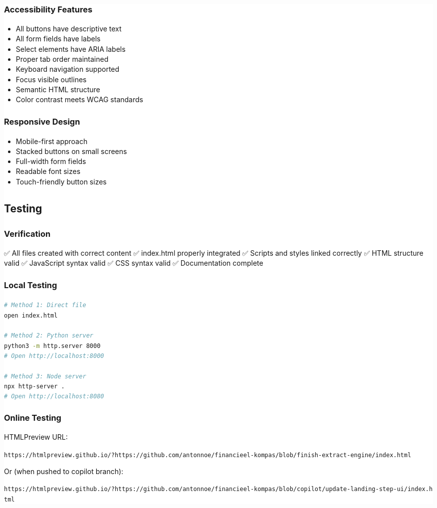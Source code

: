 ### Accessibility Features
- All buttons have descriptive text
- All form fields have labels
- Select elements have ARIA labels
- Proper tab order maintained
- Keyboard navigation supported
- Focus visible outlines
- Semantic HTML structure
- Color contrast meets WCAG standards

### Responsive Design
- Mobile-first approach
- Stacked buttons on small screens
- Full-width form fields
- Readable font sizes
- Touch-friendly button sizes

## Testing

### Verification
✅ All files created with correct content
✅ index.html properly integrated
✅ Scripts and styles linked correctly
✅ HTML structure valid
✅ JavaScript syntax valid
✅ CSS syntax valid
✅ Documentation complete

### Local Testing
```bash
# Method 1: Direct file
open index.html

# Method 2: Python server
python3 -m http.server 8000
# Open http://localhost:8000

# Method 3: Node server
npx http-server .
# Open http://localhost:8080
```

### Online Testing
HTMLPreview URL:
```
https://htmlpreview.github.io/?https://github.com/antonnoe/financieel-kompas/blob/finish-extract-engine/index.html
```

Or (when pushed to copilot branch):
```
https://htmlpreview.github.io/?https://github.com/antonnoe/financieel-kompas/blob/copilot/update-landing-step-ui/index.html
```
